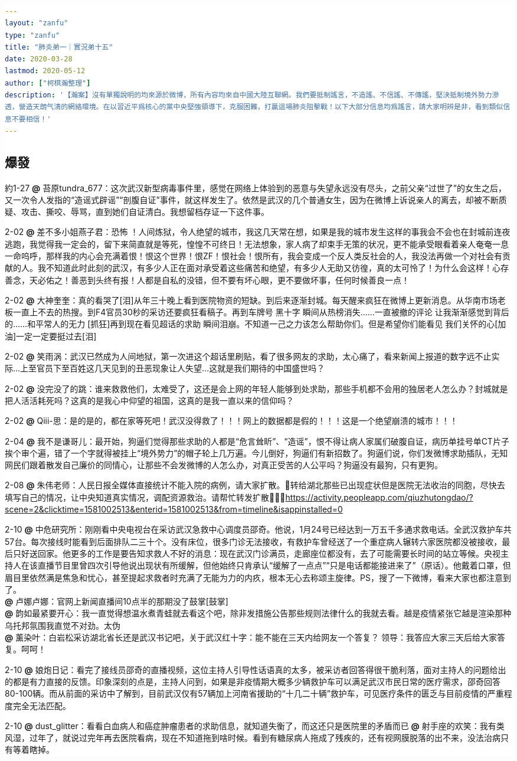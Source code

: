 ```yaml
---
layout: "zanfu"
type: "zanfu"
title: "肺炎弟一｜實況弟十五"
date: 2020-03-28
lastmod: 2020-05-12
author: ["柯棋瀚整理"]
description: '【瀚案】沒有單獨說明的均來源於微博，所有內容均來自中國大陸互聯網。我們要抵制謠言，不造謠、不信謠、不傳謠，堅決抵制境外勢力滲透，營造天朗气清的網絡環境。在以習近平爲核心的黨中央堅強領導下，克服困難，打贏這場肺炎阻擊戰！以下大部分信息均爲謠言，請大家明辨是非，看到類似信息不要相信！'
---
```


## 爆發

約1-27 **@** 苔原tundra_677：这次武汉新型病毒事件里，感觉在网络上体验到的恶意与失望永远没有尽头，之前父亲“过世了”的女生之后，又一次令人发指的“造谣式辟谣”“剖腹自证”事件，就这样发生了。依然是武汉的几个普通女生，因为在微博上诉说亲人的离去，却被不断质疑、攻击、撕咬、辱骂，直到她们自证清白。我想留档存证一下这件事。

2-02 **@** 差不多小姐燕子君：恐怖 ！人间炼狱，令人绝望的城市，我这几天常在想，如果是我的城市发生这样的事我会不会也在封城前连夜逃跑，我觉得我一定会的，留下来简直就是等死，惶惶不可终日！无法想象，家人病了却束手无策的状况，更不能承受眼看着亲人奄奄一息一命呜呼，那样我的内心会充满着恨！恨这个世界！恨ZF！恨社会！恨所有，我会变成一个反人类反社会的人，我没法再做一个对社会有贡献的人。我不知道此时此刻的武汉，有多少人正在面对承受着这些痛苦和绝望，有多少人无助又彷徨，真的太可怜了！为什么会这样！心存善念，天必佑之！善恶到头终有报！人都是自私的没错，但不要有坏心眼，更不要做坏事，任何时候善良一点！

2-02 **@** 大神奎奎：真的看哭了[泪]从年三十晚上看到医院物资的短缺。到后来逐渐封城。每天醒来疯狂在微博上更新消息。从华南市场老板一直上不去的热搜。到F4官员30秒的采访还要疯狂看稿子。再到车牌号 黑十字  瞬间从热榜消失……一直被撤的评论 让我渐渐感觉到背后的……和平常人的无力 [抓狂]再到现在看见超话的求助 瞬间泪崩。不知道一己之力该怎么帮助你们。但是希望你们能看见 我们关怀的心[加油]一定一定要挺过去[泪]

2-02 **@** 笑雨涡：武汉已然成为人间地狱，第一次进这个超话里刷贴，看了很多网友的求助，太心痛了，看来新闻上报道的数字远不止实际...上至官员下至百姓这几天见到的丑恶现象让人失望...这就是我们期待的中国盛世吗？

2-02 **@** 没完没了的跳：谁来救救他们，太难受了，这还是会上网的年轻人能够到处求助，那些手机都不会用的独居老人怎么办？封城就是把人活活耗死吗？这真的是我心中仰望的祖国，这真的是我一直以来的信仰吗？

2-02 **@** Qiii-思：是的是的，都在家等死吧！武汉没得救了！！！网上的数据都是假的！！！这是一个绝望崩溃的城市！！！

2-04 **@** 我不是谦哥儿：最开始，狗逼们觉得那些求助的人都是“危言耸盺”、“造谣”，恨不得让病人家属们破腹自证，病历单挂号单CT片子挨个审个遍，错了一个字就得被挂上“境外势力”的帽子轮上几万遍。今儿倒好，狗逼们有新招数了。狗逼们说，你们发微博求助插队，无知网民们跟着散发自己廉价的同情心，让那些不会发微博的人怎么办，对真正受苦的人公平吗？狗逼没有最狗，只有更狗。

2-08 **@** 朱伟老师：人民日报全媒体直接统计不能入院的病例，请大家扩散。💪转给湖北那些已出现症状但是医院无法收治的同胞，尽快去填写自己的情况，让中央知道真实情况，调配资源救治。请帮忙转发扩散🙏🙏🙏https://activity.peopleapp.com/qiuzhutongdao/?scene=2&clicktime=1581002513&enterid=1581002513&from=timeline&isappinstalled=0

2-10 **@** 中危研究所：刚刚看中央电视台在采访武汉急救中心调度员邵奇。他说，1月24号已经达到一万五千多通求救电话。全武汉救护车共57台。每次接线时能看到后面排队二三十个。没有床位，很多门诊无法接收，有救护车曾经送了一个重症病人辗转六家医院都没被接收，最后只好送回家。他更多的工作是要告知求救人不好的消息：现在武汉门诊满员，走廊座位都没有，去了可能需要长时间的站立等候。央视主持人在该直播节目里曾四次引导他说出现状有所缓解，但他始终只肯承认“缓解了一点点”“只是电话都能接进来了”（原话）。他戴着口罩，但眉目里依然满是焦急和忧心，甚至提起求救者时充满了无能为力的内疚，根本无心去称颂主旋律。PS，搜了一下微博，看来大家也都注意到了。  
 **@** 卢娜卢娜：官网上新闻直播间10点半的那期没了鼓掌[鼓掌]    
 **@** 韵如最紧要开心：我一直觉得想温水煮青蛙就去看这个吧，除非发措施公告那些规则法律什么的我就去看。越是疫情紧张它越是渲染那种乌托邦氛围我直觉不对劲。太伪   
 **@** 薰染叶：白岩松采访湖北省长还是武汉书记吧，关于武汉红十字：能不能在三天内给网友一个答复？  领导：我答应大家三天后给大家答复。呵呵！

2-10 **@** 娘炮日记：看完了接线员邵奇的直播视频，这位主持人引导性话语真的太多，被采访者回答得很干脆利落，面对主持人的问题给出的都是有力直接的反馈。印象深刻的点是，主持人问到，如果是非疫情期大概多少辆救护车可以满足武汉市民日常的医疗需求，邵奇回答80-100辆。而从前面的采访中了解到，目前武汉仅有57辆加上河南省援助的“十几二十辆”救护车，可见医疗条件的匮乏与目前疫情的严重程度完全无法匹配。

2-10 **@** dust_glitter：看看白血病人和癌症肿瘤患者的求助信息，就知道失衡了，而这还只是医院里的矛盾而已
 **@** 射手座的欢笑：我有类风湿，过年了，就说过完年再去医院看病，现在不知道拖到啥时候。看到有糖尿病人拖成了残疾的，还有视网膜脱落的出不来，没法治病只有等着瞎掉。
